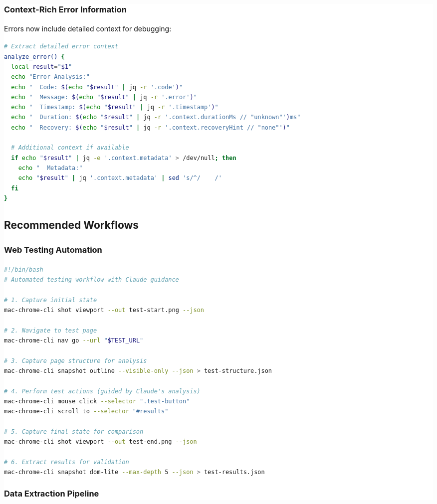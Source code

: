 ### Context-Rich Error Information

Errors now include detailed context for debugging:

```bash
# Extract detailed error context
analyze_error() {
  local result="$1"
  echo "Error Analysis:"
  echo "  Code: $(echo "$result" | jq -r '.code')"
  echo "  Message: $(echo "$result" | jq -r '.error')" 
  echo "  Timestamp: $(echo "$result" | jq -r '.timestamp')"
  echo "  Duration: $(echo "$result" | jq -r '.context.durationMs // "unknown"')ms"
  echo "  Recovery: $(echo "$result" | jq -r '.context.recoveryHint // "none"')"
  
  # Additional context if available
  if echo "$result" | jq -e '.context.metadata' > /dev/null; then
    echo "  Metadata:"
    echo "$result" | jq '.context.metadata' | sed 's/^/    /'
  fi
}
```

## Recommended Workflows

### Web Testing Automation

```bash
#!/bin/bash
# Automated testing workflow with Claude guidance

# 1. Capture initial state
mac-chrome-cli shot viewport --out test-start.png --json

# 2. Navigate to test page
mac-chrome-cli nav go --url "$TEST_URL"

# 3. Capture page structure for analysis
mac-chrome-cli snapshot outline --visible-only --json > test-structure.json

# 4. Perform test actions (guided by Claude's analysis)
mac-chrome-cli mouse click --selector ".test-button"
mac-chrome-cli scroll to --selector "#results"

# 5. Capture final state for comparison
mac-chrome-cli shot viewport --out test-end.png --json

# 6. Extract results for validation
mac-chrome-cli snapshot dom-lite --max-depth 5 --json > test-results.json
```

### Data Extraction Pipeline
